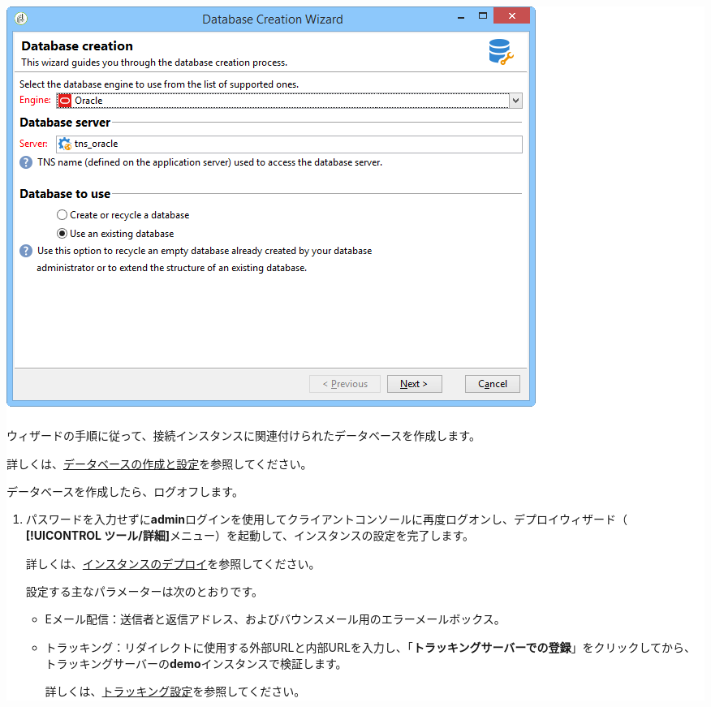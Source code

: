    ![](assets/s_ncs_install_db_oracle_creation01.png)

   ウィザードの手順に従って、接続インスタンスに関連付けられたデータベースを作成します。

   詳しくは、[データベースの作成と設定](../../installation/using/creating-and-configuring-the-database.md)を参照してください。

   データベースを作成したら、ログオフします。

1. パスワードを入力せずに&#x200B;**admin**&#x200B;ログインを使用してクライアントコンソールに再度ログオンし、デプロイウィザード（ **[!UICONTROL ツール/詳細]**&#x200B;メニュー）を起動して、インスタンスの設定を完了します。

   詳しくは、[インスタンスのデプロイ](../../installation/using/deploying-an-instance.md)を参照してください。

   設定する主なパラメーターは次のとおりです。

   * Eメール配信：送信者と返信アドレス、およびバウンスメール用のエラーメールボックス。
   * トラッキング：リダイレクトに使用する外部URLと内部URLを入力し、「**トラッキングサーバーでの登録**」をクリックしてから、トラッキングサーバーの&#x200B;**demo**&#x200B;インスタンスで検証します。

      詳しくは、[トラッキング設定](../../installation/using/deploying-an-instance.md#tracking-configuration)を参照してください。
